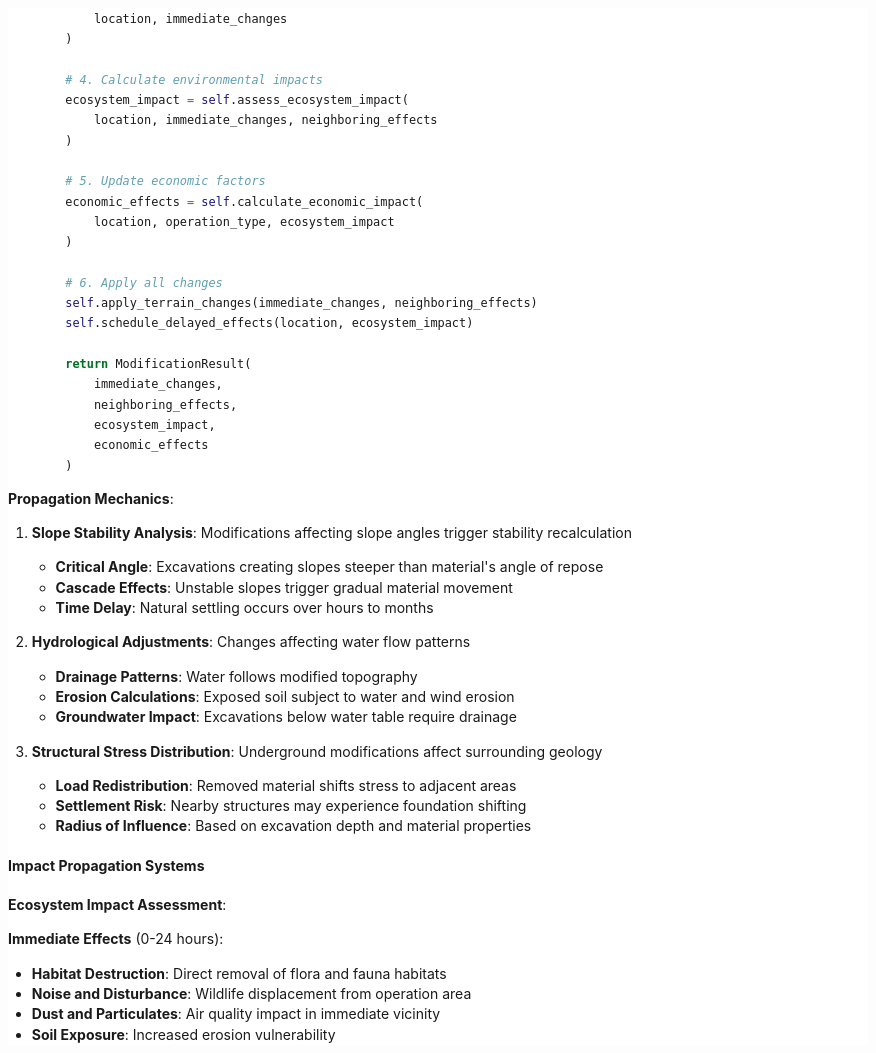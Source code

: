 ```python
            location, immediate_changes
        )
        
        # 4. Calculate environmental impacts
        ecosystem_impact = self.assess_ecosystem_impact(
            location, immediate_changes, neighboring_effects
        )
        
        # 5. Update economic factors
        economic_effects = self.calculate_economic_impact(
            location, operation_type, ecosystem_impact
        )
        
        # 6. Apply all changes
        self.apply_terrain_changes(immediate_changes, neighboring_effects)
        self.schedule_delayed_effects(location, ecosystem_impact)
        
        return ModificationResult(
            immediate_changes,
            neighboring_effects,
            ecosystem_impact,
            economic_effects
        )
```

**Propagation Mechanics**:

1. **Slope Stability Analysis**: Modifications affecting slope angles trigger stability recalculation

   - **Critical Angle**: Excavations creating slopes steeper than material's angle of repose
   - **Cascade Effects**: Unstable slopes trigger gradual material movement
   - **Time Delay**: Natural settling occurs over hours to months

2. **Hydrological Adjustments**: Changes affecting water flow patterns

   - **Drainage Patterns**: Water follows modified topography
   - **Erosion Calculations**: Exposed soil subject to water and wind erosion
   - **Groundwater Impact**: Excavations below water table require drainage

3. **Structural Stress Distribution**: Underground modifications affect surrounding geology

   - **Load Redistribution**: Removed material shifts stress to adjacent areas
   - **Settlement Risk**: Nearby structures may experience foundation shifting
   - **Radius of Influence**: Based on excavation depth and material properties

#### Impact Propagation Systems

**Ecosystem Impact Assessment**:

**Immediate Effects** (0-24 hours):

- **Habitat Destruction**: Direct removal of flora and fauna habitats
- **Noise and Disturbance**: Wildlife displacement from operation area
- **Dust and Particulates**: Air quality impact in immediate vicinity
- **Soil Exposure**: Increased erosion vulnerability
